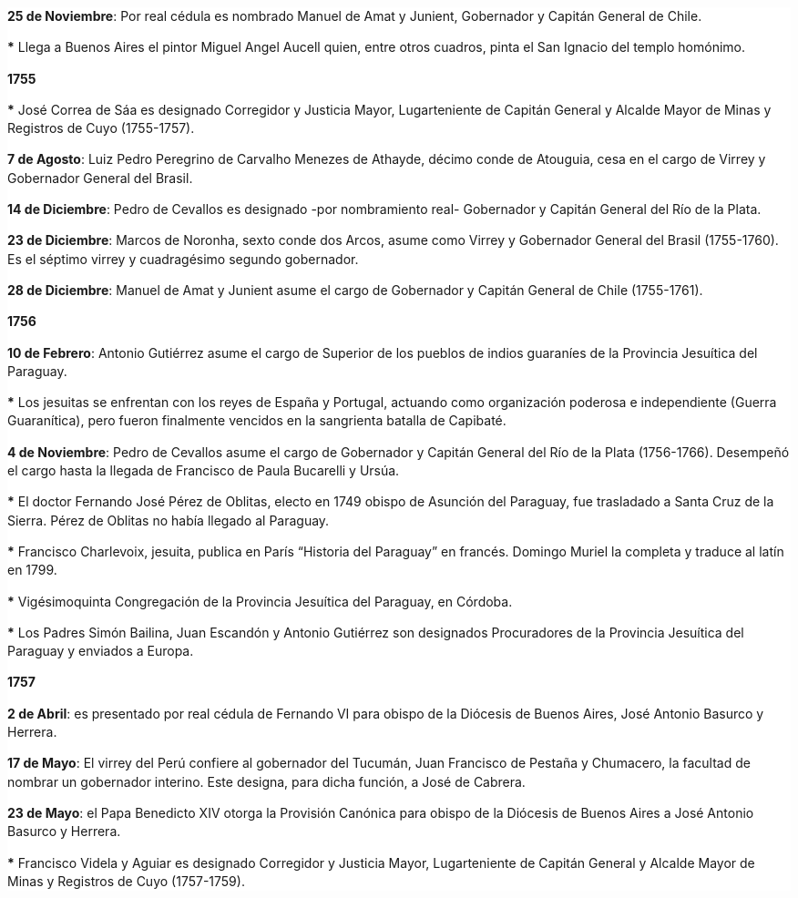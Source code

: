 **25 de Noviembre**: Por real cédula es nombrado Manuel de Amat y Junient, Gobernador y Capitán General de Chile.

**\*** Llega a Buenos Aires el pintor Miguel Angel Aucell quien, entre otros cuadros, pinta el San Ignacio del templo homónimo.

**1755**

**\*** José Correa de Sáa es designado Corregidor y Justicia Mayor, Lugarteniente de Capitán General y Alcalde Mayor de Minas y Registros de Cuyo (1755-1757).

**7 de Agosto**: Luiz Pedro Peregrino de Carvalho Menezes de Athayde, décimo conde de Atouguia, cesa en el cargo de Virrey y Gobernador General del Brasil.

**14 de Diciembre**: Pedro de Cevallos es designado -por nombramiento real- Gobernador y Capitán General del Río de la Plata.

**23 de Diciembre**: Marcos de Noronha, sexto conde dos Arcos, asume como Virrey y Gobernador General del Brasil (1755-1760). Es el séptimo virrey y cuadragésimo segundo gobernador.

**28 de Diciembre**: Manuel de Amat y Junient asume el cargo de Gobernador y Capitán General de Chile (1755-1761).

**1756**

**10 de Febrero**: Antonio Gutiérrez asume el cargo de Superior de los pueblos de indios guaraníes de la Provincia Jesuítica del Paraguay.

**\*** Los jesuitas se enfrentan con los reyes de España y Portugal, actuando como organización poderosa e independiente (Guerra Guaranítica), pero fueron finalmente vencidos en la sangrienta batalla de Capibaté.

**4 de Noviembre**: Pedro de Cevallos asume el cargo de Gobernador y Capitán General del Río de la Plata (1756-1766). Desempeñó el cargo hasta la llegada de Francisco de Paula Bucarelli y Ursúa.

**\*** El doctor Fernando José Pérez de Oblitas, electo en 1749 obispo de Asunción del Paraguay, fue trasladado a Santa Cruz de la Sierra. Pérez de Oblitas no había llegado al Paraguay.

**\*** Francisco Charlevoix, jesuita, publica en París “Historia del Paraguay” en francés. Domingo Muriel la completa y traduce al latín en 1799.

**\*** Vigésimoquinta Congregación de la Provincia Jesuítica del Paraguay, en Córdoba.

**\*** Los Padres Simón Bailina, Juan Escandón y Antonio Gutiérrez son designados Procuradores de la Provincia Jesuítica del Paraguay y enviados a Europa.

**1757**

**2 de Abril**: es presentado por real cédula de Fernando VI para obispo de la Diócesis de Buenos Aires, José Antonio Basurco y Herrera.

**17 de Mayo**: El virrey del Perú confiere al gobernador del Tucumán, Juan Francisco de Pestaña y Chumacero, la facultad de nombrar un gobernador interino. Este designa, para dicha función, a José de Cabrera.

**23 de Mayo**: el Papa Benedicto XIV otorga la Provisión Canónica para obispo de la Diócesis de Buenos Aires a José Antonio Basurco y Herrera.

**\*** Francisco Videla y Aguiar es designado Corregidor y Justicia Mayor, Lugarteniente de Capitán General y Alcalde Mayor de Minas y Registros de Cuyo (1757-1759).
